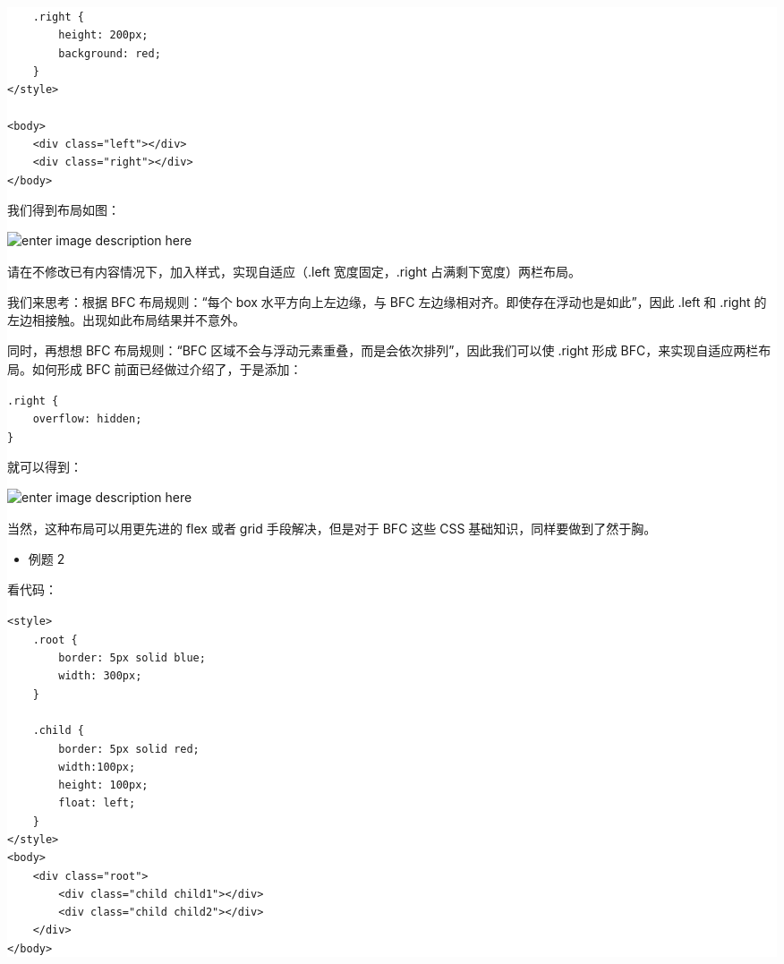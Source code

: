         .right {
            height: 200px;
            background: red;
        }
    </style>
    
    <body>
        <div class="left"></div>
        <div class="right"></div>
    </body>
    

我们得到布局如图：

![enter image description
here](https://images.gitbook.cn/04b9dab0-88e8-11e9-88f0-f1d5a1392b19)

请在不修改已有内容情况下，加入样式，实现自适应（.left 宽度固定，.right 占满剩下宽度）两栏布局。

我们来思考：根据 BFC 布局规则：“每个 box 水平方向上左边缘，与 BFC 左边缘相对齐。即使存在浮动也是如此”，因此 .left 和 .right
的左边相接触。出现如此布局结果并不意外。

同时，再想想 BFC 布局规则：“BFC 区域不会与浮动元素重叠，而是会依次排列”，因此我们可以使 .right 形成
BFC，来实现自适应两栏布局。如何形成 BFC 前面已经做过介绍了，于是添加：

    
    
    .right {
        overflow: hidden;
    }
    

就可以得到：

![enter image description
here](https://images.gitbook.cn/a9bd6130-8915-11e9-b157-776f1929e232)

当然，这种布局可以用更先进的 flex 或者 grid 手段解决，但是对于 BFC 这些 CSS 基础知识，同样要做到了然于胸。

  * 例题 2

看代码：

    
    
    <style>
        .root {
            border: 5px solid blue;
            width: 300px;
        }
    
        .child {
            border: 5px solid red;
            width:100px;
            height: 100px;
            float: left;
        }
    </style>
    <body>
        <div class="root">
            <div class="child child1"></div>
            <div class="child child2"></div>
        </div>
    </body>
    